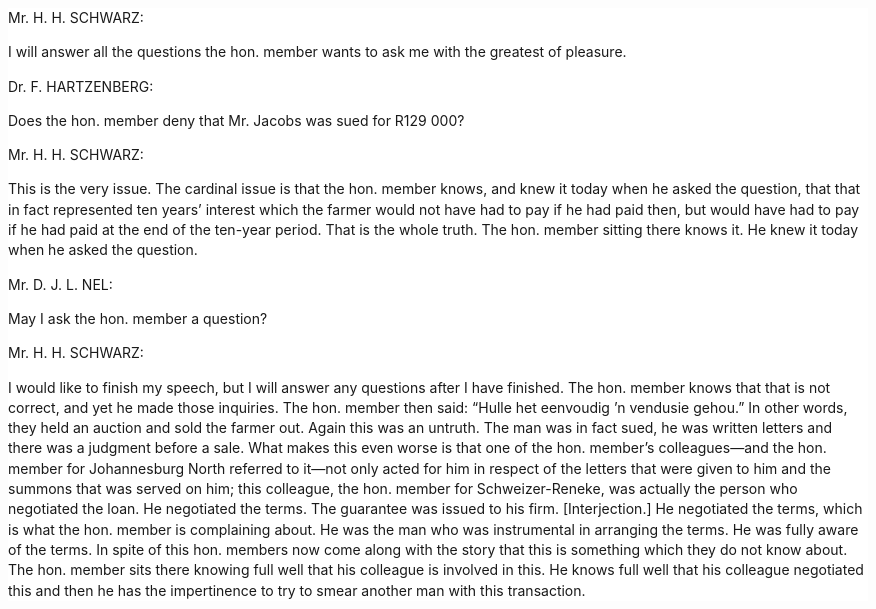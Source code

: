 <speech by="#schwarz">

<from>Mr. <person refersTo="hansard_za">H. H. SCHWARZ</person>:</from>

<p>I will answer all the questions the hon. member wants to ask me with the greatest of pleasure.</p>

</speech>

<speech by="#hartzenberg">

<from>Dr. <person refersTo="hansard_za">F. HARTZENBERG</person>:</from>

<p>Does the hon. member deny that Mr. Jacobs was sued for R129 000?</p>

</speech>

<speech by="#schwarz">

<from>Mr. <person refersTo="hansard_za">H. H. SCHWARZ</person>:</from>

<p>This is the very issue. The cardinal issue is that the hon. member knows, and knew it today when he asked the question, that that in fact represented ten years&#x2019; interest which the farmer would not have had to pay if he had paid then, but would have had to pay if he had paid at the end of the ten-year period. That is the whole truth. The hon. member sitting there knows it. He knew it today when he asked the question.</p>

</speech>

<speech by="#nel">

<from>Mr. <person refersTo="hansard_za">D. J. L. NEL</person>:</from>

<p>May I ask the hon. member a question?</p>

</speech>

<speech by="#schwarz">

<from>Mr. <person refersTo="hansard_za">H. H. SCHWARZ</person>:</from>

<p>I would like to finish my speech, but I will answer any questions after I have finished. The hon. member knows that that is not correct, and yet he made those inquiries. The hon. member then said: &#x201C;Hulle het eenvoudig &#x2019;n vendusie gehou.&#x201D; In other words, they held an auction and sold the farmer out. Again this was an untruth. The man was in fact sued, he was written letters and there was a judgment before a sale. What makes this even worse is that one of the hon. member&#x2019;s colleagues&#x2014;and the hon. member for Johannesburg North referred to it&#x2014;not only acted for him in respect of the letters that were given to him and the summons that was served on him; this colleague, the hon. member for Schweizer-Reneke, was actually the person who negotiated the loan. He negotiated the terms. The guarantee was issued to his firm. [Interjection.] He negotiated the terms, which is what the hon. member is complaining about. He was the man who was instrumental in arranging the terms. He was fully aware of the terms. In spite of this hon. members now come along with the story that this is something which they do not know about. The hon. member sits there knowing full well that his colleague is involved in this. He knows full well that his colleague negotiated this and then he has the impertinence to try to smear another man with this transaction.</p>

</speech>

<speech by="#speaker">
